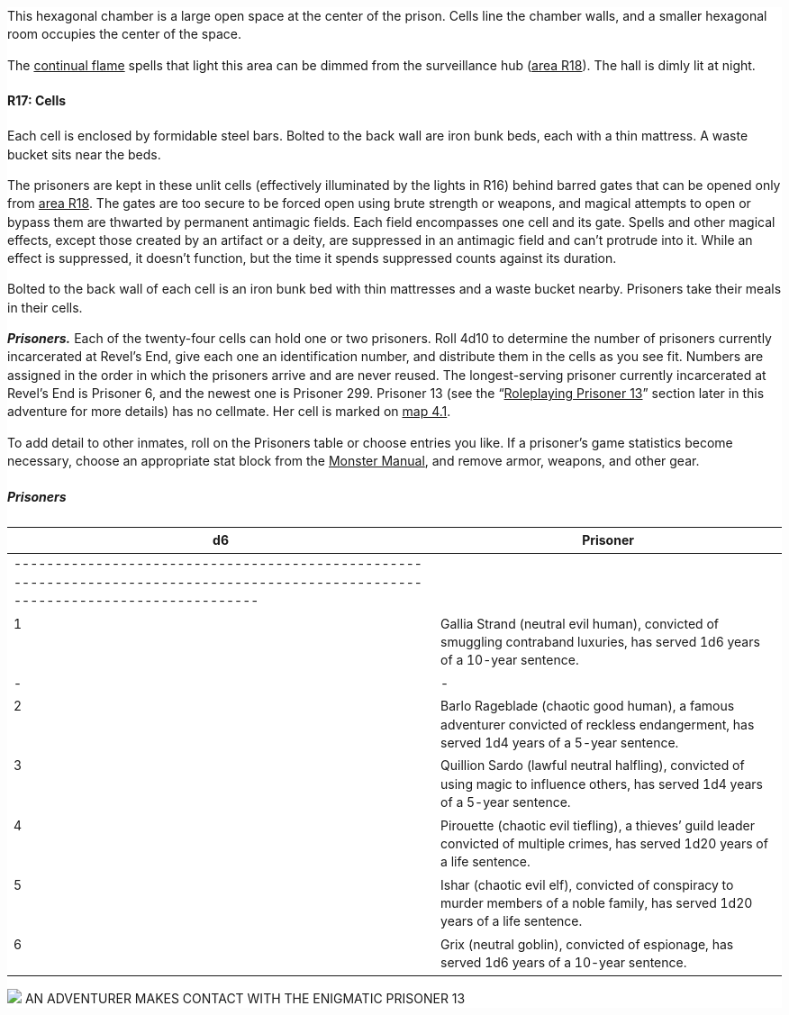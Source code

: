 This hexagonal chamber is a large open space at the center of the prison. Cells line the chamber walls, and a smaller hexagonal room occupies the center of the space.

The [continual flame](https://www.dndbeyond.com/spells/continual-flame) spells that light this area can be dimmed from the surveillance hub ([area R18](https://www.dndbeyond.com/sources/kftgv/prisoner-13#R18SurveillanceHub)). The hall is dimly lit at night.

#### R17: Cells

Each cell is enclosed by formidable steel bars. Bolted to the back wall are iron bunk beds, each with a thin mattress. A waste bucket sits near the beds.

The prisoners are kept in these unlit cells (effectively illuminated by the lights in R16) behind barred gates that can be opened only from [area R18](https://www.dndbeyond.com/sources/kftgv/prisoner-13#R18SurveillanceHub). The gates are too secure to be forced open using brute strength or weapons, and magical attempts to open or bypass them are thwarted by permanent antimagic fields. Each field encompasses one cell and its gate. Spells and other magical effects, except those created by an artifact or a deity, are suppressed in an antimagic field and can’t protrude into it. While an effect is suppressed, it doesn’t function, but the time it spends suppressed counts against its duration.

Bolted to the back wall of each cell is an iron bunk bed with thin mattresses and a waste bucket nearby. Prisoners take their meals in their cells.

***Prisoners.*** Each of the twenty-four cells can hold one or two prisoners. Roll 4d10 to determine the number of prisoners currently incarcerated at Revel’s End, give each one an identification number, and distribute them in the cells as you see fit. Numbers are assigned in the order in which the prisoners arrive and are never reused. The longest-serving prisoner currently incarcerated at Revel’s End is Prisoner 6, and the newest one is Prisoner 299. Prisoner 13 (see the “[Roleplaying Prisoner 13](https://www.dndbeyond.com/sources/kftgv/prisoner-13#RoleplayingPrisoner13)” section later in this adventure for more details) has no cellmate. Her cell is marked on [map 4.1](https://www.dndbeyond.com/sources/kftgv/prisoner-13#Map41PlayersMap).

To add detail to other inmates, roll on the Prisoners table or choose entries you like. If a prisoner’s game statistics become necessary, choose an appropriate stat block from the [Monster Manual](https://www.dndbeyond.com/sources/mm), and remove armor, weapons, and other gear.

##### Prisoners

| d6                                                                                                                                 | Prisoner                                                                                                                                 |
| ---------------------------------------------------------------------------------------------------------------------------------- | ---------------------------------------------------------------------------------------------------------------------------------------- |
| ---------------------------------------------------------------------------------------------------------------------------------- |                                                                                                                                          |
| 1                                                                                                                                  | Gallia Strand (neutral evil human), convicted of smuggling contraband luxuries, has served 1d6 years of a 10-year sentence.              |
| -                                                                                                                                  | -                                                                                                                                        |
| 2                                                                                                                                  | Barlo Rageblade (chaotic good human), a famous adventurer convicted of reckless endangerment, has served 1d4 years of a 5-year sentence. |
| 3                                                                                                                                  | Quillion Sardo (lawful neutral halfling), convicted of using magic to influence others, has served 1d4 years of a 5-year sentence.       |
| 4                                                                                                                                  | Pirouette (chaotic evil tiefling), a thieves’ guild leader convicted of multiple crimes, has served 1d20 years of a life sentence.      |
| 5                                                                                                                                  | Ishar (chaotic evil elf), convicted of conspiracy to murder members of a noble family, has served 1d20 years of a life sentence.         |
| 6                                                                                                                                  | Grix (neutral goblin), convicted of espionage, has served 1d6 years of a 10-year sentence.                                               |

[![](https://media.dndbeyond.com/compendium-images/p13/kroSKsC6Krw4Ea0F/p13-005.contact-with-prisoner-13.png)](https://media.dndbeyond.com/compendium-images/p13/kroSKsC6Krw4Ea0F/p13-005.contact-with-prisoner-13.png)
AN ADVENTURER MAKES CONTACT WITH THE ENIGMATIC PRISONER 13
